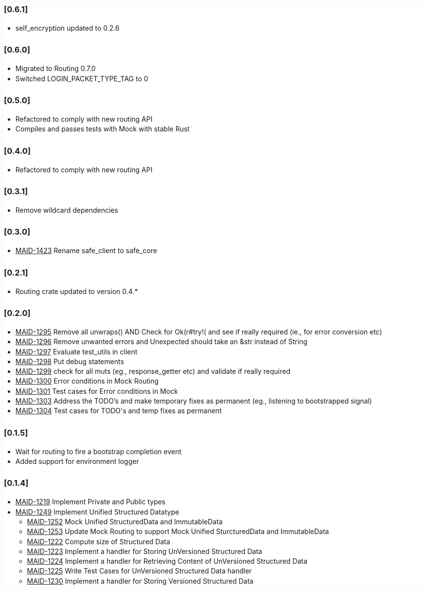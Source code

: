 ### [0.6.1]
* self_encryption updated to 0.2.6

### [0.6.0]
* Migrated to Routing 0.7.0
* Switched LOGIN_PACKET_TYPE_TAG to 0

### [0.5.0]
* Refactored to comply with new routing API
* Compiles and passes tests with Mock with stable Rust

### [0.4.0]
* Refactored to comply with new routing API

### [0.3.1]
* Remove wildcard dependencies

### [0.3.0]
* [MAID-1423](https://maidsafe.atlassian.net/browse/MAID-1423) Rename safe_client to safe_core

### [0.2.1]
* Routing crate updated to version 0.4.*

### [0.2.0]
* [MAID-1295](https://maidsafe.atlassian.net/browse/MAID-1295) Remove all unwraps() AND Check for Ok(r#try!( and see if really required (ie., for error conversion etc)
* [MAID-1296](https://maidsafe.atlassian.net/browse/MAID-1296) Remove unwanted errors and Unexpected should take an &str instead of String
* [MAID-1297](https://maidsafe.atlassian.net/browse/MAID-1297) Evaluate test_utils in client
* [MAID-1298](https://maidsafe.atlassian.net/browse/MAID-1298) Put debug statements
* [MAID-1299](https://maidsafe.atlassian.net/browse/MAID-1299) check for all muts (eg., response_getter etc) and validate if really required
* [MAID-1300](https://maidsafe.atlassian.net/browse/MAID-1300) Error conditions in Mock Routing
* [MAID-1301](https://maidsafe.atlassian.net/browse/MAID-1301) Test cases for Error conditions in Mock
* [MAID-1303](https://maidsafe.atlassian.net/browse/MAID-1303) Address the TODO’s and make temporary fixes as permanent (eg., listening to bootstrapped signal)
* [MAID-1304](https://maidsafe.atlassian.net/browse/MAID-1304) Test cases for TODO's and temp fixes as permanent

### [0.1.5]
* Wait for routing to fire a bootstrap completion event
* Added support for environment logger

### [0.1.4]
* [MAID-1219](https://maidsafe.atlassian.net/browse/MAID-1219) Implement Private and Public types
* [MAID-1249](https://maidsafe.atlassian.net/browse/MAID-1249) Implement Unified Structured Datatype
    - [MAID-1252](https://maidsafe.atlassian.net/browse/MAID-1252) Mock Unified StructuredData and ImmutableData
    - [MAID-1253](https://maidsafe.atlassian.net/browse/MAID-1253) Update Mock Routing to support Mock Unified SturcturedData and ImmutableData
    - [MAID-1222](https://maidsafe.atlassian.net/browse/MAID-1222) Compute size of Structured Data
    - [MAID-1223](https://maidsafe.atlassian.net/browse/MAID-1223) Implement a handler for Storing UnVersioned Structured Data
    - [MAID-1224](https://maidsafe.atlassian.net/browse/MAID-1224) Implement a handler for Retrieving Content of UnVersioned Structured Data
    - [MAID-1225](https://maidsafe.atlassian.net/browse/MAID-1225) Write Test Cases for UnVersioned Structured Data handler
    - [MAID-1230](https://maidsafe.atlassian.net/browse/MAID-1230) Implement a handler for Storing Versioned Structured Data